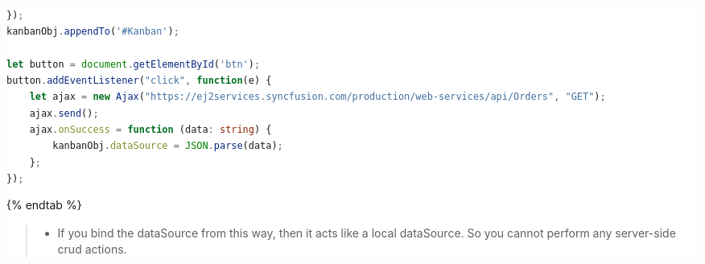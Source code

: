 ```typescript
});
kanbanObj.appendTo('#Kanban');

let button = document.getElementById('btn');
button.addEventListener("click", function(e) {
    let ajax = new Ajax("https://ej2services.syncfusion.com/production/web-services/api/Orders", "GET");
    ajax.send();
    ajax.onSuccess = function (data: string) {
        kanbanObj.dataSource = JSON.parse(data);
    };
});
```

{% endtab %}

> * If you bind the dataSource from this way, then it acts like a local dataSource. So you cannot perform any server-side crud actions.
